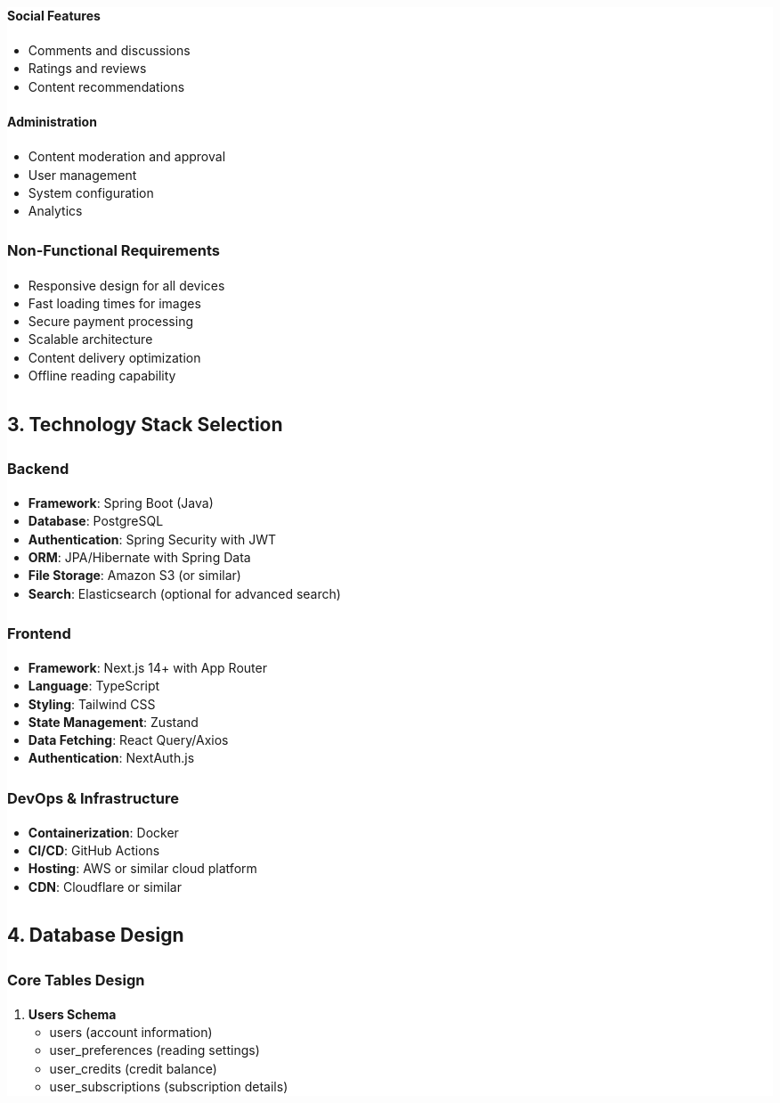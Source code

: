 #### Social Features
- Comments and discussions
- Ratings and reviews
- Content recommendations

#### Administration
- Content moderation and approval
- User management
- System configuration
- Analytics

### Non-Functional Requirements
- Responsive design for all devices
- Fast loading times for images
- Secure payment processing
- Scalable architecture
- Content delivery optimization
- Offline reading capability

## 3. Technology Stack Selection

### Backend
- **Framework**: Spring Boot (Java)
- **Database**: PostgreSQL
- **Authentication**: Spring Security with JWT
- **ORM**: JPA/Hibernate with Spring Data
- **File Storage**: Amazon S3 (or similar)
- **Search**: Elasticsearch (optional for advanced search)

### Frontend
- **Framework**: Next.js 14+ with App Router
- **Language**: TypeScript
- **Styling**: Tailwind CSS
- **State Management**: Zustand
- **Data Fetching**: React Query/Axios
- **Authentication**: NextAuth.js

### DevOps & Infrastructure
- **Containerization**: Docker
- **CI/CD**: GitHub Actions
- **Hosting**: AWS or similar cloud platform
- **CDN**: Cloudflare or similar

## 4. Database Design

### Core Tables Design

1. **Users Schema**
   - users (account information)
   - user_preferences (reading settings)
   - user_credits (credit balance)
   - user_subscriptions (subscription details)

